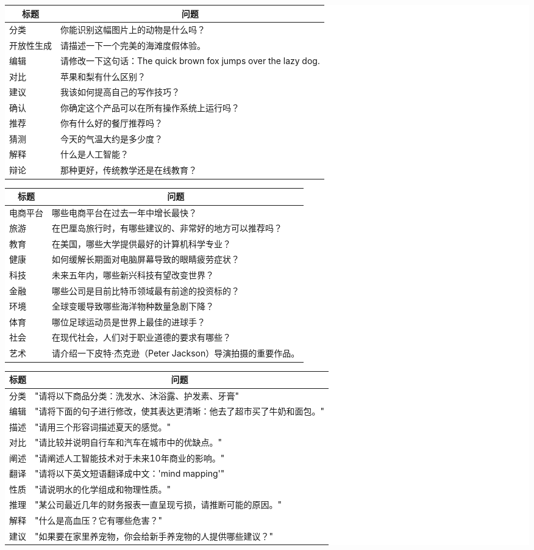 | 标题 | 问题 |
| --- | --- |
| 分类 | 你能识别这幅图片上的动物是什么吗？|
| 开放性生成 | 请描述一下一个完美的海滩度假体验。|
| 编辑 | 请修改一下这句话：The quick brown fox jumps over the lazy dog. |
| 对比 | 苹果和梨有什么区别？|
| 建议 | 我该如何提高自己的写作技巧？|
| 确认 | 你确定这个产品可以在所有操作系统上运行吗？|
| 推荐 | 你有什么好的餐厅推荐吗？|
| 猜测 | 今天的气温大约是多少度？|
| 解释 | 什么是人工智能？|
| 辩论 | 那种更好，传统教学还是在线教育？|

|标题|问题|
|----|----|
|电商平台|哪些电商平台在过去一年中增长最快？|
|旅游|在巴厘岛旅行时，有哪些建议的、非常好的地方可以推荐吗？|
|教育|在美国，哪些大学提供最好的计算机科学专业？|
|健康|如何缓解长期面对电脑屏幕导致的眼睛疲劳症状？|
|科技|未来五年内，哪些新兴科技有望改变世界？|
|金融|哪些公司是目前比特币领域最有前途的投资标的？|
|环境|全球变暖导致哪些海洋物种数量急剧下降？|
|体育|哪位足球运动员是世界上最佳的进球手？|
|社会|在现代社会，人们对于职业道德的要求有哪些？|
|艺术|请介绍一下皮特·杰克逊（Peter Jackson）导演拍摄的重要作品。|

| 标题 | 问题 |
| --- | --- |
| 分类 | "请将以下商品分类：洗发水、沐浴露、护发素、牙膏" |
| 编辑 | "请将下面的句子进行修改，使其表达更清晰：他去了超市买了牛奶和面包。" |
| 描述 | "请用三个形容词描述夏天的感觉。" |
| 对比 | "请比较并说明自行车和汽车在城市中的优缺点。" |
| 阐述 | "请阐述人工智能技术对于未来10年商业的影响。" |
| 翻译 | "请将以下英文短语翻译成中文：'mind mapping'" |
| 性质 | "请说明水的化学组成和物理性质。" |
| 推理 | "某公司最近几年的财务报表一直呈现亏损，请推断可能的原因。" |
| 解释 | "什么是高血压？它有哪些危害？" |
| 建议 | "如果要在家里养宠物，你会给新手养宠物的人提供哪些建议？" |
